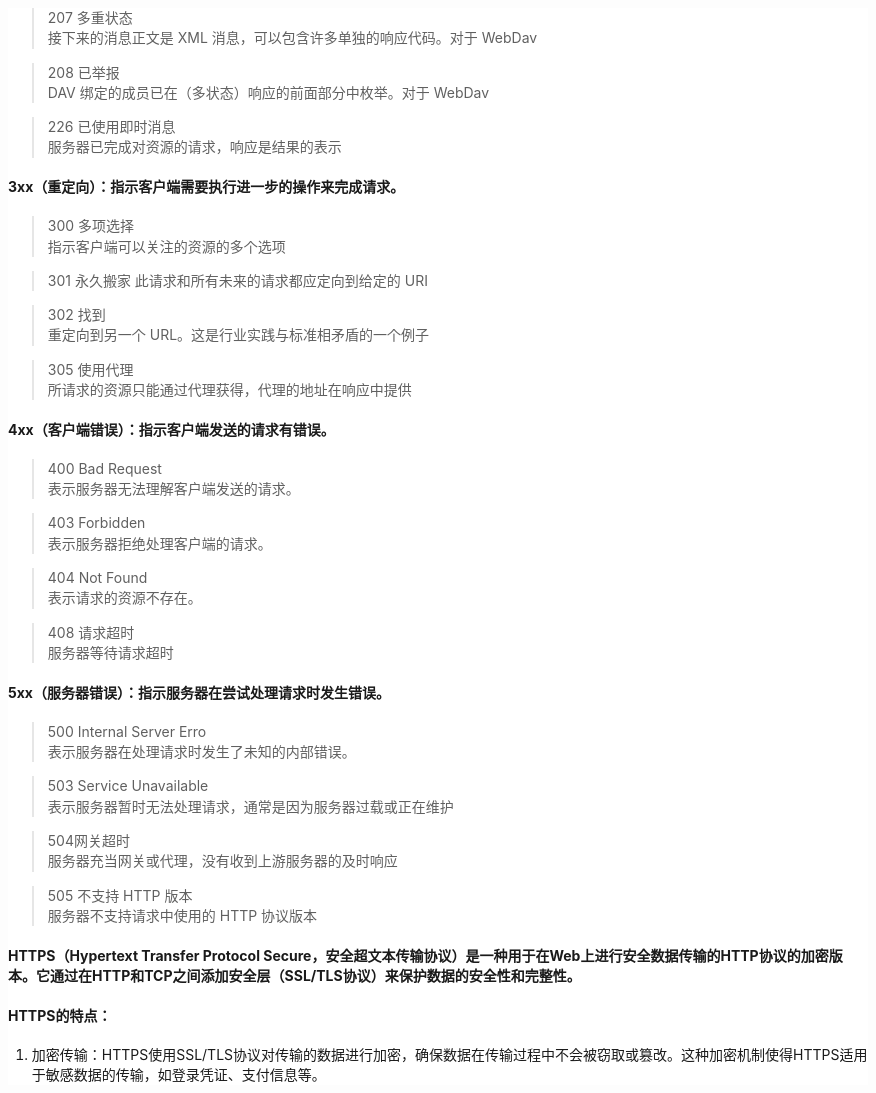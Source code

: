 >207 多重状态 \
接下来的消息正文是 XML 消息，可以包含许多单独的响应代码。对于 WebDav

>208 已举报 \
DAV 绑定的成员已在（多状态）响应的前面部分中枚举。对于 WebDav

>226 已使用即时消息 \
服务器已完成对资源的请求，响应是结果的表示

#### 3xx（重定向）：指示客户端需要执行进一步的操作来完成请求。

>300 多项选择 \
指示客户端可以关注的资源的多个选项

>301 永久搬家
此请求和所有未来的请求都应定向到给定的 URI

>302 找到 \
重定向到另一个 URL。这是行业实践与标准相矛盾的一个例子

>305 使用代理 \
所请求的资源只能通过代理获得，代理的地址在响应中提供

#### 4xx（客户端错误）：指示客户端发送的请求有错误。

>400 Bad Request \
表示服务器无法理解客户端发送的请求。

>403 Forbidden \
表示服务器拒绝处理客户端的请求。

>404 Not Found \
表示请求的资源不存在。

>408 请求超时 \
服务器等待请求超时

#### 5xx（服务器错误）：指示服务器在尝试处理请求时发生错误。

>500 Internal Server Erro \
表示服务器在处理请求时发生了未知的内部错误。

>503 Service Unavailable \
表示服务器暂时无法处理请求，通常是因为服务器过载或正在维护

>504网关超时 \
服务器充当网关或代理，没有收到上游服务器的及时响应

>505 不支持 HTTP 版本 \
服务器不支持请求中使用的 HTTP 协议版本

#### HTTPS（Hypertext Transfer Protocol Secure，安全超文本传输协议）是一种用于在Web上进行安全数据传输的HTTP协议的加密版本。它通过在HTTP和TCP之间添加安全层（SSL/TLS协议）来保护数据的安全性和完整性。

#### HTTPS的特点：
1. 加密传输：HTTPS使用SSL/TLS协议对传输的数据进行加密，确保数据在传输过程中不会被窃取或篡改。这种加密机制使得HTTPS适用于敏感数据的传输，如登录凭证、支付信息等。
